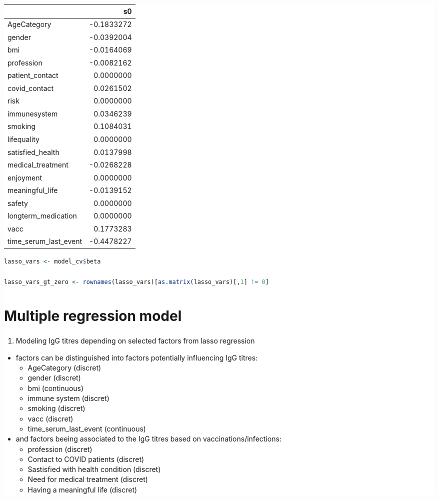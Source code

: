 |                       |         s0 |
|:----------------------|-----------:|
| AgeCategory           | -0.1833272 |
| gender                | -0.0392004 |
| bmi                   | -0.0164069 |
| profession            | -0.0082162 |
| patient_contact       |  0.0000000 |
| covid_contact         |  0.0261502 |
| risk                  |  0.0000000 |
| immunesystem          |  0.0346239 |
| smoking               |  0.1084031 |
| lifequality           |  0.0000000 |
| satisfied_health      |  0.0137998 |
| medical_treatment     | -0.0268228 |
| enjoyment             |  0.0000000 |
| meaningful_life       | -0.0139152 |
| safety                |  0.0000000 |
| longterm_medication   |  0.0000000 |
| vacc                  |  0.1773283 |
| time_serum_last_event | -0.4478227 |

``` r
lasso_vars <- model_cv$beta

lasso_vars_gt_zero <- rownames(lasso_vars)[as.matrix(lasso_vars)[,1] != 0]
```

# Multiple regression model

1.  Modeling IgG titres depending on selected factors from lasso
    regression

-   factors can be distinguished into factors potentially influencing
    IgG titres:
    -   AgeCategory (discret)
    -   gender (discret)
    -   bmi (continuous)
    -   immune system (discret)
    -   smoking (discret)
    -   vacc (discret)
    -   time_serum_last_event (continuous)
-   and factors beeing associated to the IgG titres based on
    vaccinations/infections:
    -   profession (discret)
    -   Contact to COVID patients (discret)
    -   Sastisfied with health condition (discret)
    -   Need for medical treatment (discret)
    -   Having a meaningful life (discret)
